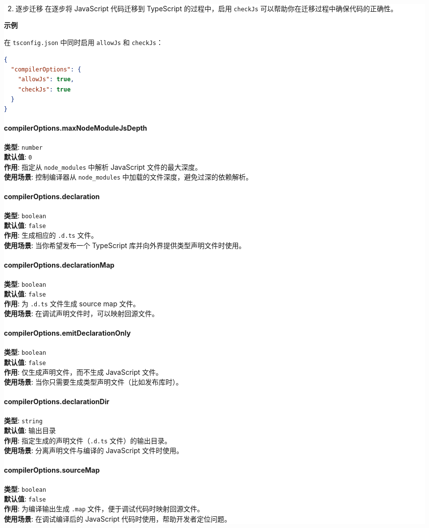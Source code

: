 2. 逐步迁移
   在逐步将 JavaScript 代码迁移到 TypeScript 的过程中，启用 `checkJs` 可以帮助你在迁移过程中确保代码的正确性。

**示例**

在 `tsconfig.json` 中同时启用 `allowJs` 和 `checkJs`：

```json
{
  "compilerOptions": {
    "allowJs": true,
    "checkJs": true
  }
}
```

#### compilerOptions.maxNodeModuleJsDepth

**类型**: `number`
<br>**默认值**: `0`
<br>**作用**: 指定从 `node_modules` 中解析 JavaScript 文件的最大深度。
<br>**使用场景**: 控制编译器从 `node_modules` 中加载的文件深度，避免过深的依赖解析。

#### compilerOptions.declaration

**类型**: `boolean`
<br>**默认值**: `false`
<br>**作用**: 生成相应的 `.d.ts` 文件。
<br>**使用场景**: 当你希望发布一个 TypeScript 库并向外界提供类型声明文件时使用。

#### compilerOptions.declarationMap

**类型**: `boolean`
<br>**默认值**: `false`
<br>**作用**: 为 `.d.ts` 文件生成 source map 文件。
<br>**使用场景**: 在调试声明文件时，可以映射回源文件。

#### compilerOptions.emitDeclarationOnly

**类型**: `boolean`
<br>**默认值**: `false`
<br>**作用**: 仅生成声明文件，而不生成 JavaScript 文件。
<br>**使用场景**: 当你只需要生成类型声明文件（比如发布库时）。

#### compilerOptions.declarationDir

**类型**: `string`
<br>**默认值**: 输出目录
<br>**作用**: 指定生成的声明文件（`.d.ts` 文件）的输出目录。
<br>**使用场景**: 分离声明文件与编译的 JavaScript 文件时使用。

#### compilerOptions.sourceMap

**类型**: `boolean`
<br>**默认值**: `false`
<br>**作用**: 为编译输出生成 `.map` 文件，便于调试代码时映射回源文件。
<br>**使用场景**: 在调试编译后的 JavaScript 代码时使用，帮助开发者定位问题。
